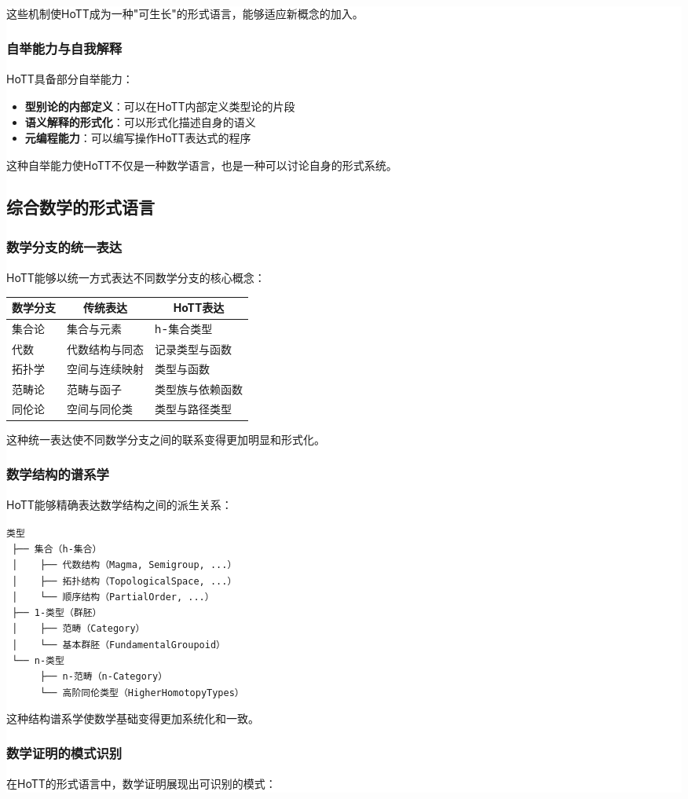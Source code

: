 这些机制使HoTT成为一种"可生长"的形式语言，能够适应新概念的加入。

### 自举能力与自我解释

HoTT具备部分自举能力：

- **型别论的内部定义**：可以在HoTT内部定义类型论的片段
- **语义解释的形式化**：可以形式化描述自身的语义
- **元编程能力**：可以编写操作HoTT表达式的程序

这种自举能力使HoTT不仅是一种数学语言，也是一种可以讨论自身的形式系统。

## 综合数学的形式语言

### 数学分支的统一表达

HoTT能够以统一方式表达不同数学分支的核心概念：

| 数学分支 | 传统表达 | HoTT表达 |
|---------|---------|----------|
| 集合论 | 集合与元素 | h-集合类型 |
| 代数 | 代数结构与同态 | 记录类型与函数 |
| 拓扑学 | 空间与连续映射 | 类型与函数 |
| 范畴论 | 范畴与函子 | 类型族与依赖函数 |
| 同伦论 | 空间与同伦类 | 类型与路径类型 |

这种统一表达使不同数学分支之间的联系变得更加明显和形式化。

### 数学结构的谱系学

HoTT能够精确表达数学结构之间的派生关系：

```text
类型
 ├── 集合（h-集合）
 │    ├── 代数结构（Magma, Semigroup, ...）
 │    ├── 拓扑结构（TopologicalSpace, ...）
 │    └── 顺序结构（PartialOrder, ...）
 ├── 1-类型（群胚）
 │    ├── 范畴（Category）
 │    └── 基本群胚（FundamentalGroupoid）
 └── n-类型
      ├── n-范畴（n-Category）
      └── 高阶同伦类型（HigherHomotopyTypes）
```

这种结构谱系学使数学基础变得更加系统化和一致。

### 数学证明的模式识别

在HoTT的形式语言中，数学证明展现出可识别的模式：
